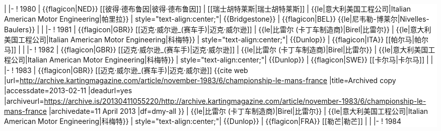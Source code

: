 |
|-
! 1980
| {{flagicon|NED}} [[彼得·德布鲁因|彼得·德布鲁因]]
| [[瑞士胡特莱斯|瑞士胡特莱斯]]
| {{le|意大利美国工程公司|Italian American Motor Engineering|帕里拉}}
| style="text-align:center;"| {{Bridgestone}}
| {{flagicon|BEL}} {{le|尼韦勒-博莱尔|Nivelles-Baulers}}
|
|
|-
! 1981
| {{flagicon|GBR}} [[迈克·威尔逊_(赛车手)|迈克·威尔逊]]
| {{le|比雷尔 (卡丁车制造商)|Birel|比雷尔}}
| {{le|意大利美国工程公司|Italian American Motor Engineering|科梅特}}
| style="text-align:center;"| {{Dunlop}}
| {{flagicon|ITA}} [[帕尔马|帕尔马]]
|
|
|-
! 1982
| {{flagicon|GBR}} [[迈克·威尔逊_(赛车手)|迈克·威尔逊]]
| {{le|比雷尔 (卡丁车制造商)|Birel|比雷尔}}
| {{le|意大利美国工程公司|Italian American Motor Engineering|科梅特}}
| style="text-align:center;"| {{Dunlop}}
| {{flagicon|SWE}} [[卡尔马|卡尔马]]
|
|
|-
! 1983
| {{flagicon|GBR}} [[迈克·威尔逊_(赛车手)|迈克·威尔逊]] <ref>{{cite web |url=http://archive.kartingmagazine.com/article/november-1983/6/championship-le-mans-france |title=Archived copy |accessdate=2013-02-11 |deadurl=yes |archiveurl=https://archive.is/20130411055220/http://archive.kartingmagazine.com/article/november-1983/6/championship-le-mans-france |archivedate=11 April 2013 |df=dmy-all }}</ref>
| {{le|比雷尔 (卡丁车制造商)|Birel|比雷尔}}
| {{le|意大利美国工程公司|Italian American Motor Engineering|科梅特}}
| style="text-align:center;"| {{Dunlop}}
| {{flagicon|FRA}} [[勒芒|勒芒]]
|
|
|-
! 1984